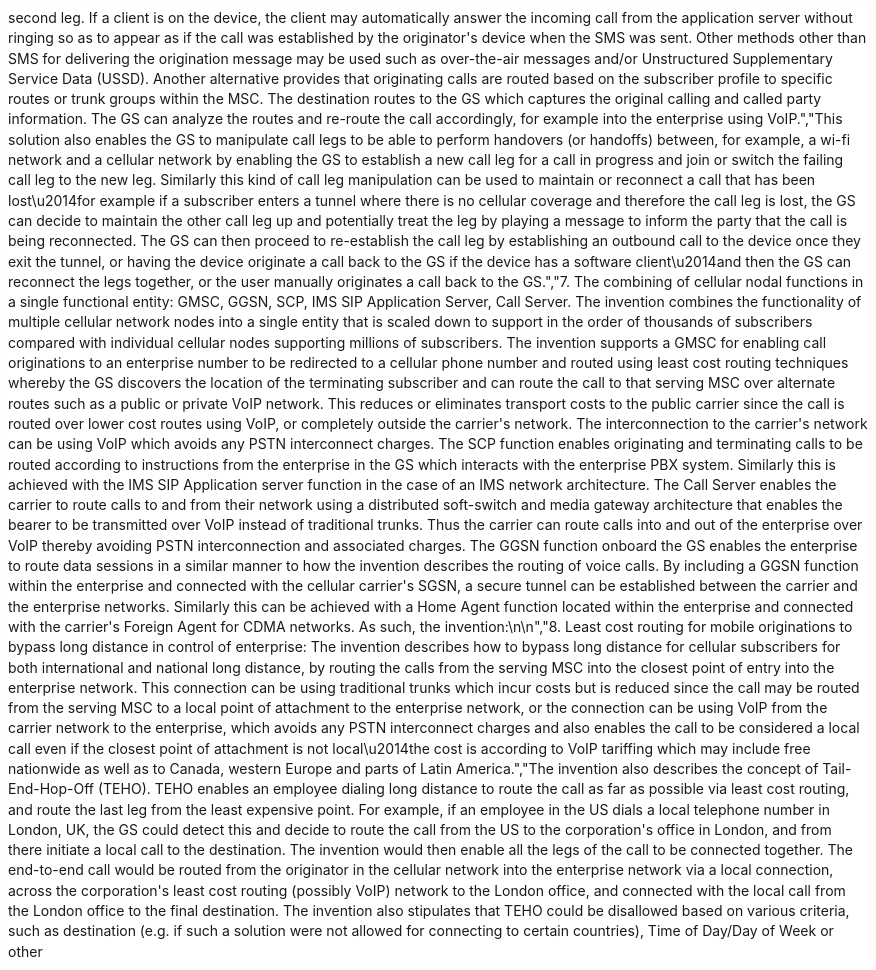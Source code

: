 second leg. If a client is on the device, the client may automatically answer the incoming call from the application server without ringing so as to appear as if the call was established by the originator's device when the SMS was sent. Other methods other than SMS for delivering the origination message may be used such as over-the-air messages and\/or Unstructured Supplementary Service Data (USSD). Another alternative provides that originating calls are routed based on the subscriber profile to specific routes or trunk groups within the MSC. The destination routes to the GS which captures the original calling and called party information. The GS can analyze the routes and re-route the call accordingly, for example into the enterprise using VoIP.","This solution also enables the GS to manipulate call legs to be able to perform handovers (or handoffs) between, for example, a wi-fi network and a cellular network by enabling the GS to establish a new call leg for a call in progress and join or switch the failing call leg to the new leg. Similarly this kind of call leg manipulation can be used to maintain or reconnect a call that has been lost\u2014for example if a subscriber enters a tunnel where there is no cellular coverage and therefore the call leg is lost, the GS can decide to maintain the other call leg up and potentially treat the leg by playing a message to inform the party that the call is being reconnected. The GS can then proceed to re-establish the call leg by establishing an outbound call to the device once they exit the tunnel, or having the device originate a call back to the GS if the device has a software client\u2014and then the GS can reconnect the legs together, or the user manually originates a call back to the GS.","7. The combining of cellular nodal functions in a single functional entity: GMSC, GGSN, SCP, IMS SIP Application Server, Call Server. The invention combines the functionality of multiple cellular network nodes into a single entity that is scaled down to support in the order of thousands of subscribers compared with individual cellular nodes supporting millions of subscribers. The invention supports a GMSC for enabling call originations to an enterprise number to be redirected to a cellular phone number and routed using least cost routing techniques whereby the GS discovers the location of the terminating subscriber and can route the call to that serving MSC over alternate routes such as a public or private VoIP network. This reduces or eliminates transport costs to the public carrier since the call is routed over lower cost routes using VoIP, or completely outside the carrier's network. The interconnection to the carrier's network can be using VoIP which avoids any PSTN interconnect charges. The SCP function enables originating and terminating calls to be routed according to instructions from the enterprise in the GS which interacts with the enterprise PBX system. Similarly this is achieved with the IMS SIP Application server function in the case of an IMS network architecture. The Call Server enables the carrier to route calls to and from their network using a distributed soft-switch and media gateway architecture that enables the bearer to be transmitted over VoIP instead of traditional trunks. Thus the carrier can route calls into and out of the enterprise over VoIP thereby avoiding PSTN interconnection and associated charges. The GGSN function onboard the GS enables the enterprise to route data sessions in a similar manner to how the invention describes the routing of voice calls. By including a GGSN function within the enterprise and connected with the cellular carrier's SGSN, a secure tunnel can be established between the carrier and the enterprise networks. Similarly this can be achieved with a Home Agent function located within the enterprise and connected with the carrier's Foreign Agent for CDMA networks. As such, the invention:\n\n","8. Least cost routing for mobile originations to bypass long distance in control of enterprise: The invention describes how to bypass long distance for cellular subscribers for both international and national long distance, by routing the calls from the serving MSC into the closest point of entry into the enterprise network. This connection can be using traditional trunks which incur costs but is reduced since the call may be routed from the serving MSC to a local point of attachment to the enterprise network, or the connection can be using VoIP from the carrier network to the enterprise, which avoids any PSTN interconnect charges and also enables the call to be considered a local call even if the closest point of attachment is not local\u2014the cost is according to VoIP tariffing which may include free nationwide as well as to Canada, western Europe and parts of Latin America.","The invention also describes the concept of Tail-End-Hop-Off (TEHO). TEHO enables an employee dialing long distance to route the call as far as possible via least cost routing, and route the last leg from the least expensive point. For example, if an employee in the US dials a local telephone number in London, UK, the GS could detect this and decide to route the call from the US to the corporation's office in London, and from there initiate a local call to the destination. The invention would then enable all the legs of the call to be connected together. The end-to-end call would be routed from the originator in the cellular network into the enterprise network via a local connection, across the corporation's least cost routing (possibly VoIP) network to the London office, and connected with the local call from the London office to the final destination. The invention also stipulates that TEHO could be disallowed based on various criteria, such as destination (e.g. if such a solution were not allowed for connecting to certain countries), Time of Day\/Day of Week or other